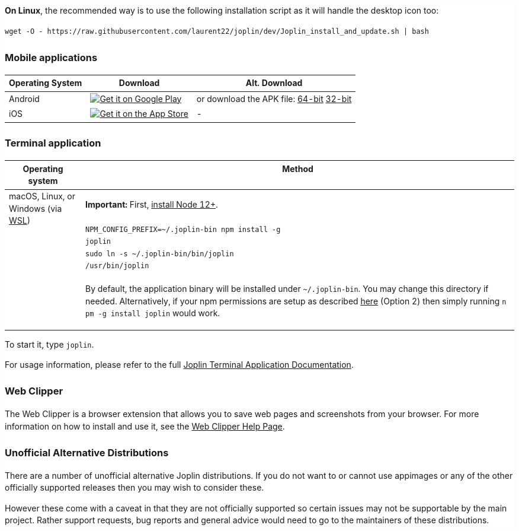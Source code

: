 **On Linux**, the recommended way is to use the following installation script as it will handle the desktop icon too:

```
wget -O - https://raw.githubusercontent.com/laurent22/joplin/dev/Joplin_install_and_update.sh | bash
```

### Mobile applications

| Operating System | Download                                                                                                                                                                                                                                                                                                    | Alt. Download                                                                                                                                                                                                                                     |
| ---------------- | ----------------------------------------------------------------------------------------------------------------------------------------------------------------------------------------------------------------------------------------------------------------------------------------------------------- | ------------------------------------------------------------------------------------------------------------------------------------------------------------------------------------------------------------------------------------------------- |
| Android          | [![Get it on Google Play](https://raw.githubusercontent.com/laurent22/joplin/dev/Assets/WebsiteAssets/images/BadgeAndroid.png)](https://play.google.com/store/apps/details?id=net.cozic.joplin\&utm\_source=GitHub\&utm\_campaign=README\&pcampaignid=MKT-Other-global-all-co-prtnr-py-PartBadge-Mar2515-1) | or download the APK file: [64-bit](https://github.com/laurent22/joplin-android/releases/download/android-v2.9.8/joplin-v2.9.8.apk) [32-bit](https://github.com/laurent22/joplin-android/releases/download/android-v2.9.8/joplin-v2.9.8-32bit.apk) |
| iOS              | [![Get it on the App Store](https://raw.githubusercontent.com/laurent22/joplin/dev/Assets/WebsiteAssets/images/BadgeIOS.png)](https://itunes.apple.com/us/app/joplin/id1315599797)                                                                                                                          | -                                                                                                                                                                                                                                                 |

### Terminal application

| Operating system                                                                                                        | Method                                                                                                                                                                                                                                                                                                                                                                                                                                                                                                                                                                                                                                                                                                  |
| ----------------------------------------------------------------------------------------------------------------------- | ------------------------------------------------------------------------------------------------------------------------------------------------------------------------------------------------------------------------------------------------------------------------------------------------------------------------------------------------------------------------------------------------------------------------------------------------------------------------------------------------------------------------------------------------------------------------------------------------------------------------------------------------------------------------------------------------------- |
| macOS, Linux, or Windows (via [WSL](https://msdn.microsoft.com/en-us/commandline/wsl/faq?f=255\&MSPPError=-2147217396)) | <p><strong>Important:</strong> First, <a href="https://nodejs.org/en/download/package-manager/">install Node 12+</a>.<br><br><code>NPM_CONFIG_PREFIX=~/.joplin-bin npm install -g joplin</code><br><code>sudo ln -s ~/.joplin-bin/bin/joplin /usr/bin/joplin</code><br><br>By default, the application binary will be installed under <code>~/.joplin-bin</code>. You may change this directory if needed. Alternatively, if your npm permissions are setup as described <a href="https://docs.npmjs.com/getting-started/fixing-npm-permissions#option-2-change-npms-default-directory-to-another-directory">here</a> (Option 2) then simply running <code>npm -g install joplin</code> would work.</p> |

To start it, type `joplin`.

For usage information, please refer to the full [Joplin Terminal Application Documentation](https://joplinapp.org/terminal/).

### Web Clipper

The Web Clipper is a browser extension that allows you to save web pages and screenshots from your browser. For more information on how to install and use it, see the [Web Clipper Help Page](https://github.com/laurent22/joplin/blob/dev/readme/clipper.md).

### Unofficial Alternative Distributions

There are a number of unofficial alternative Joplin distributions. If you do not want to or cannot use appimages or any of the other officially supported releases then you may wish to consider these.

However these come with a caveat in that they are not officially supported so certain issues may not be supportable by the main project. Rather support requests, bug reports and general advice would need to go to the maintainers of these distributions.
